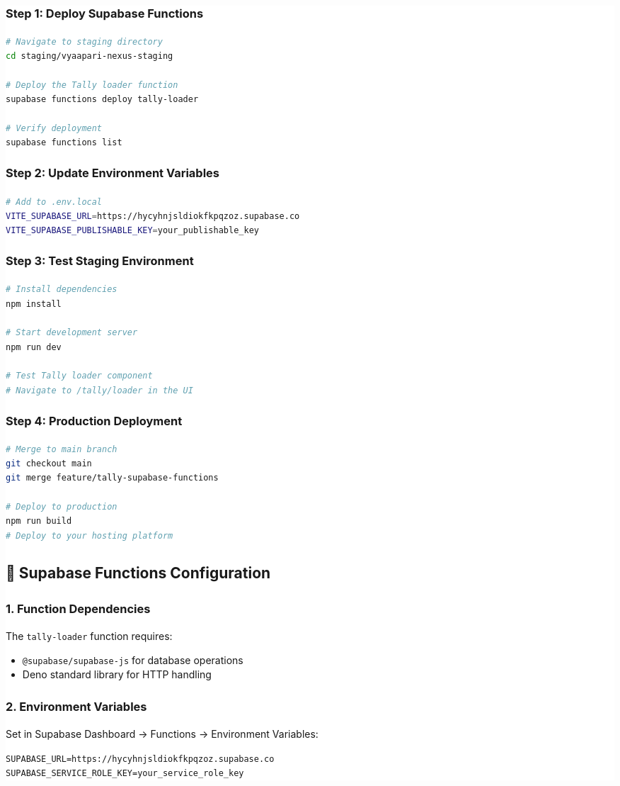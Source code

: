 ### Step 1: Deploy Supabase Functions
```bash
# Navigate to staging directory
cd staging/vyaapari-nexus-staging

# Deploy the Tally loader function
supabase functions deploy tally-loader

# Verify deployment
supabase functions list
```

### Step 2: Update Environment Variables
```bash
# Add to .env.local
VITE_SUPABASE_URL=https://hycyhnjsldiokfkpqzoz.supabase.co
VITE_SUPABASE_PUBLISHABLE_KEY=your_publishable_key
```

### Step 3: Test Staging Environment
```bash
# Install dependencies
npm install

# Start development server
npm run dev

# Test Tally loader component
# Navigate to /tally/loader in the UI
```

### Step 4: Production Deployment
```bash
# Merge to main branch
git checkout main
git merge feature/tally-supabase-functions

# Deploy to production
npm run build
# Deploy to your hosting platform
```

## 🔧 Supabase Functions Configuration

### 1. Function Dependencies
The `tally-loader` function requires:
- `@supabase/supabase-js` for database operations
- Deno standard library for HTTP handling

### 2. Environment Variables
Set in Supabase Dashboard → Functions → Environment Variables:
```
SUPABASE_URL=https://hycyhnjsldiokfkpqzoz.supabase.co
SUPABASE_SERVICE_ROLE_KEY=your_service_role_key
```

